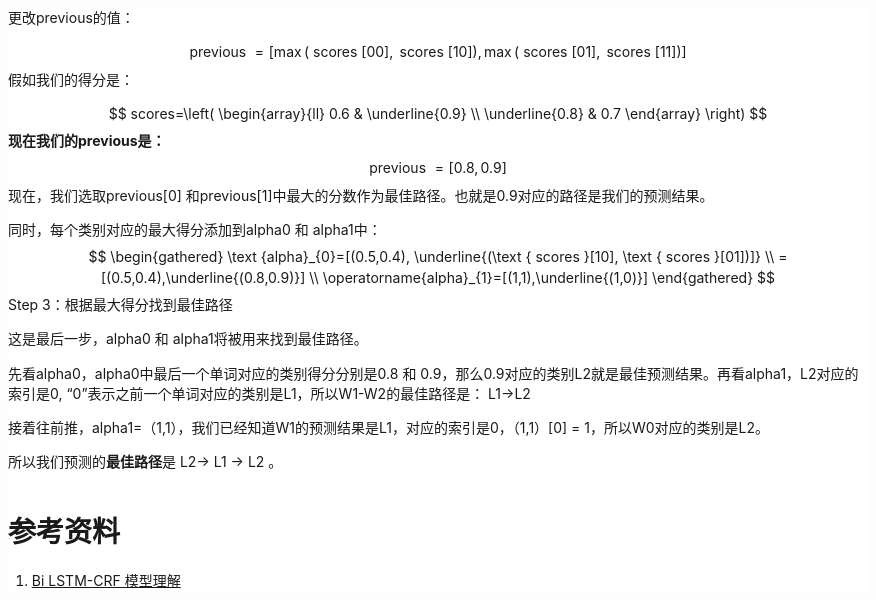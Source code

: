 更改previous的值：

$$
\text { previous }=[\max (\text { scores }[00], \text { scores }[10]), \max (\text { scores }[01], \text { scores }[11])]
$$
 假如我们的得分是：

$$
scores=\left(
\begin{array}{ll}
0.6 & \underline{0.9} \\
\underline{0.8} & 0.7
\end{array}
\right)
$$
**现在我们的previous是：**
$$
\text { previous }=[0.8,0.9]
$$
现在，我们选取previous[0] 和previous[1]中最大的分数作为最佳路径。也就是0.9对应的路径是我们的预测结果。

同时，每个类别对应的最大得分添加到alpha0 和 alpha1中：
$$
\begin{gathered}
\text {alpha}_{0}=[(0.5,0.4), \underline{(\text { scores }[10], \text { scores }[01])]} \\
=[(0.5,0.4),\underline{(0.8,0.9)}] \\
\operatorname{alpha}_{1}=[(1,1),\underline{(1,0)}]
\end{gathered}
$$
 Step 3：根据最大得分找到最佳路径

这是最后一步，alpha0 和 alpha1将被用来找到最佳路径。

先看alpha0，alpha0中最后一个单词对应的类别得分分别是0.8 和 0.9，那么0.9对应的类别L2就是最佳预测结果。再看alpha1，L2对应的索引是0, “0”表示之前一个单词对应的类别是L1，所以W1-W2的最佳路径是： L1->L2

接着往前推，alpha1=（1,1），我们已经知道W1的预测结果是L1，对应的索引是0，（1,1）[0] = 1，所以W0对应的类别是L2。

所以我们预测的**最佳路径**是 L2-> L1 -> L2 。



# 参考资料

1. [Bi LSTM-CRF 模型理解](https://www.cnblogs.com/shona/p/11563112.html)